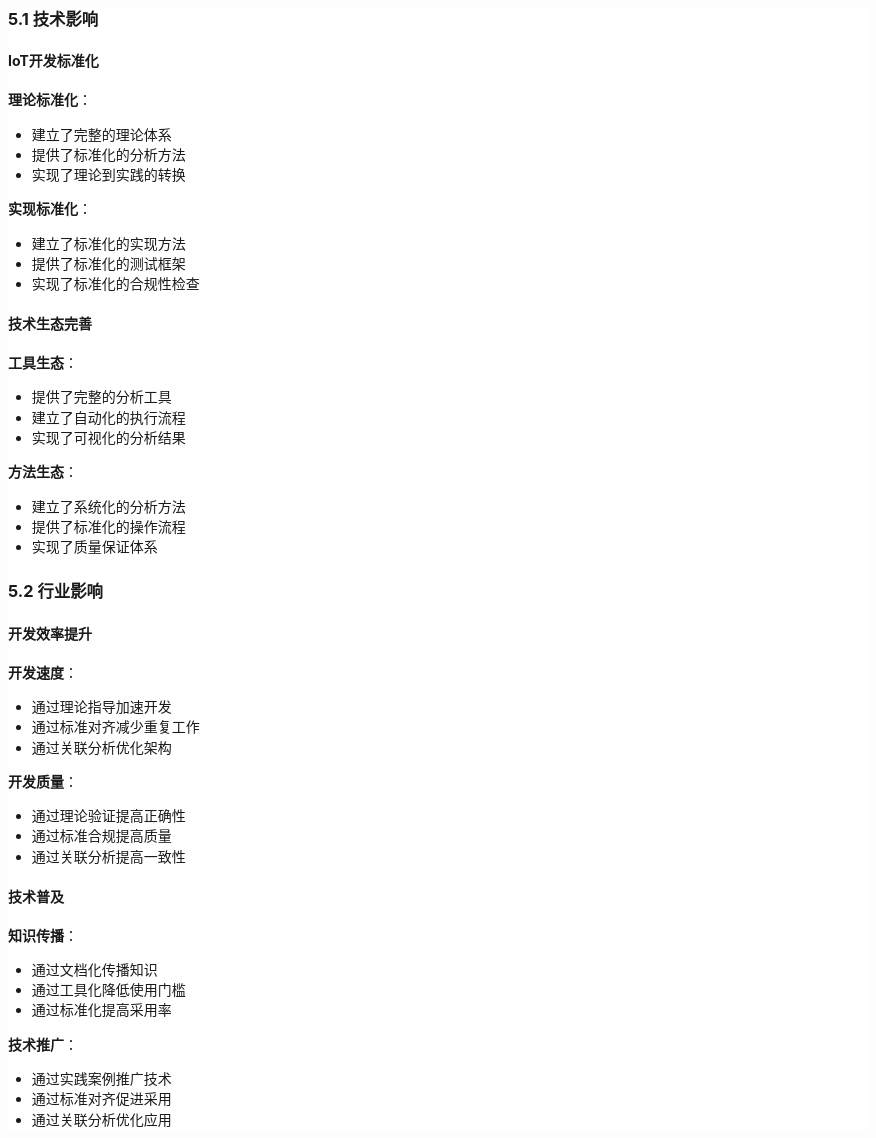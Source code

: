 ### 5.1 技术影响

#### IoT开发标准化

**理论标准化**：

- 建立了完整的理论体系
- 提供了标准化的分析方法
- 实现了理论到实践的转换

**实现标准化**：

- 建立了标准化的实现方法
- 提供了标准化的测试框架
- 实现了标准化的合规性检查

#### 技术生态完善

**工具生态**：

- 提供了完整的分析工具
- 建立了自动化的执行流程
- 实现了可视化的分析结果

**方法生态**：

- 建立了系统化的分析方法
- 提供了标准化的操作流程
- 实现了质量保证体系

### 5.2 行业影响

#### 开发效率提升

**开发速度**：

- 通过理论指导加速开发
- 通过标准对齐减少重复工作
- 通过关联分析优化架构

**开发质量**：

- 通过理论验证提高正确性
- 通过标准合规提高质量
- 通过关联分析提高一致性

#### 技术普及

**知识传播**：

- 通过文档化传播知识
- 通过工具化降低使用门槛
- 通过标准化提高采用率

**技术推广**：

- 通过实践案例推广技术
- 通过标准对齐促进采用
- 通过关联分析优化应用
